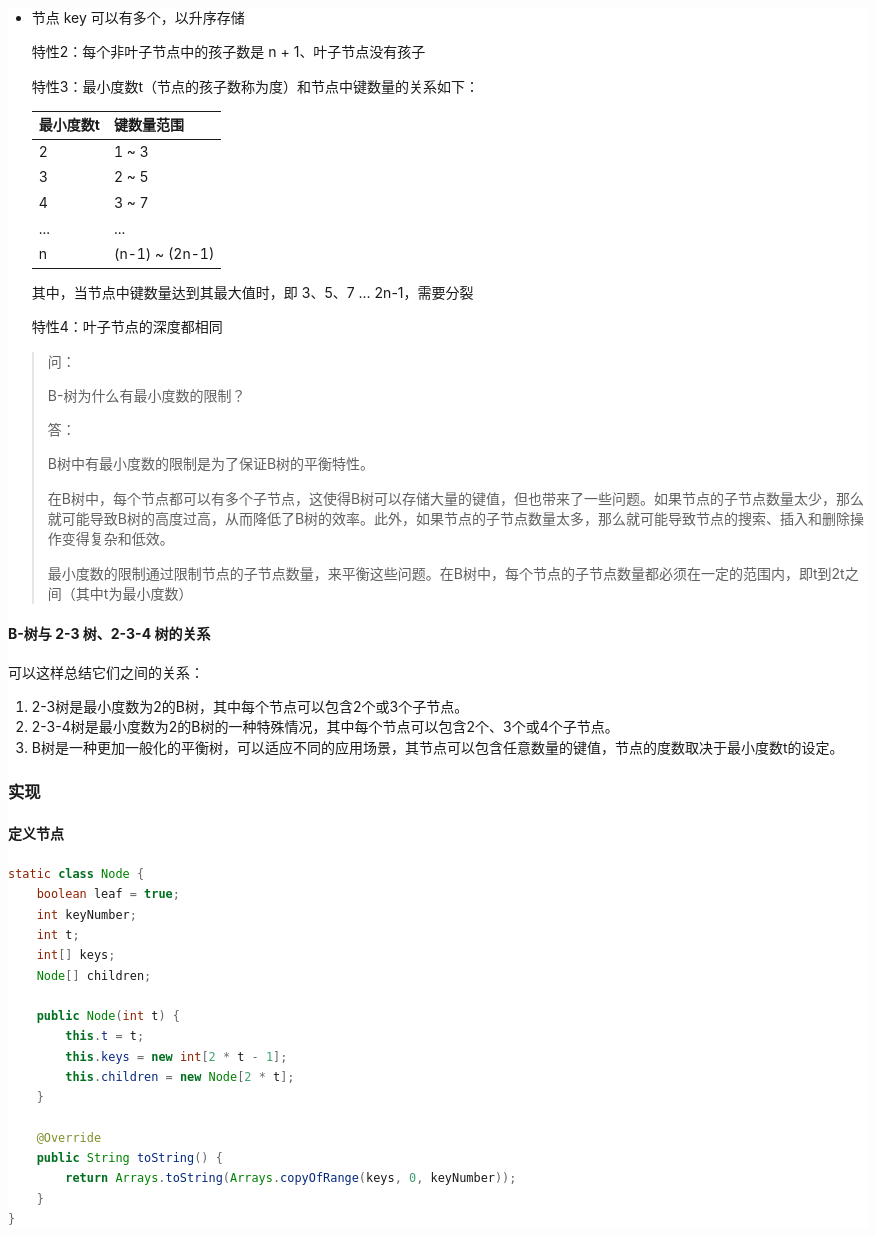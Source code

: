 * 节点 key 可以有多个，以升序存储

  特性2：每个非叶子节点中的孩子数是 n + 1、叶子节点没有孩子

  特性3：最小度数t（节点的孩子数称为度）和节点中键数量的关系如下：

  | 最小度数t | 键数量范围     |
  | --------- | -------------- |
  | 2         | 1 ~ 3          |
  | 3         | 2 ~ 5          |
  | 4         | 3 ~ 7          |
  | ...       | ...            |
  | n         | (n-1) ~ (2n-1) |

  其中，当节点中键数量达到其最大值时，即 3、5、7 ... 2n-1，需要分裂

  特性4：叶子节点的深度都相同

> 问：
>
> B-树为什么有最小度数的限制？
>
> 答：
>
> B树中有最小度数的限制是为了保证B树的平衡特性。
>
> 在B树中，每个节点都可以有多个子节点，这使得B树可以存储大量的键值，但也带来了一些问题。如果节点的子节点数量太少，那么就可能导致B树的高度过高，从而降低了B树的效率。此外，如果节点的子节点数量太多，那么就可能导致节点的搜索、插入和删除操作变得复杂和低效。
>
> 最小度数的限制通过限制节点的子节点数量，来平衡这些问题。在B树中，每个节点的子节点数量都必须在一定的范围内，即t到2t之间（其中t为最小度数）

#### B-树与 2-3 树、2-3-4 树的关系

  可以这样总结它们之间的关系：

1. 2-3树是最小度数为2的B树，其中每个节点可以包含2个或3个子节点。
2. 2-3-4树是最小度数为2的B树的一种特殊情况，其中每个节点可以包含2个、3个或4个子节点。
3. B树是一种更加一般化的平衡树，可以适应不同的应用场景，其节点可以包含任意数量的键值，节点的度数取决于最小度数t的设定。

### 实现

#### 定义节点

```java
static class Node {
    boolean leaf = true;
    int keyNumber;
    int t;
    int[] keys;
    Node[] children;    

    public Node(int t) {
        this.t = t;
        this.keys = new int[2 * t - 1];
        this.children = new Node[2 * t];
    }

    @Override
    public String toString() {
        return Arrays.toString(Arrays.copyOfRange(keys, 0, keyNumber));
    }
}
```
